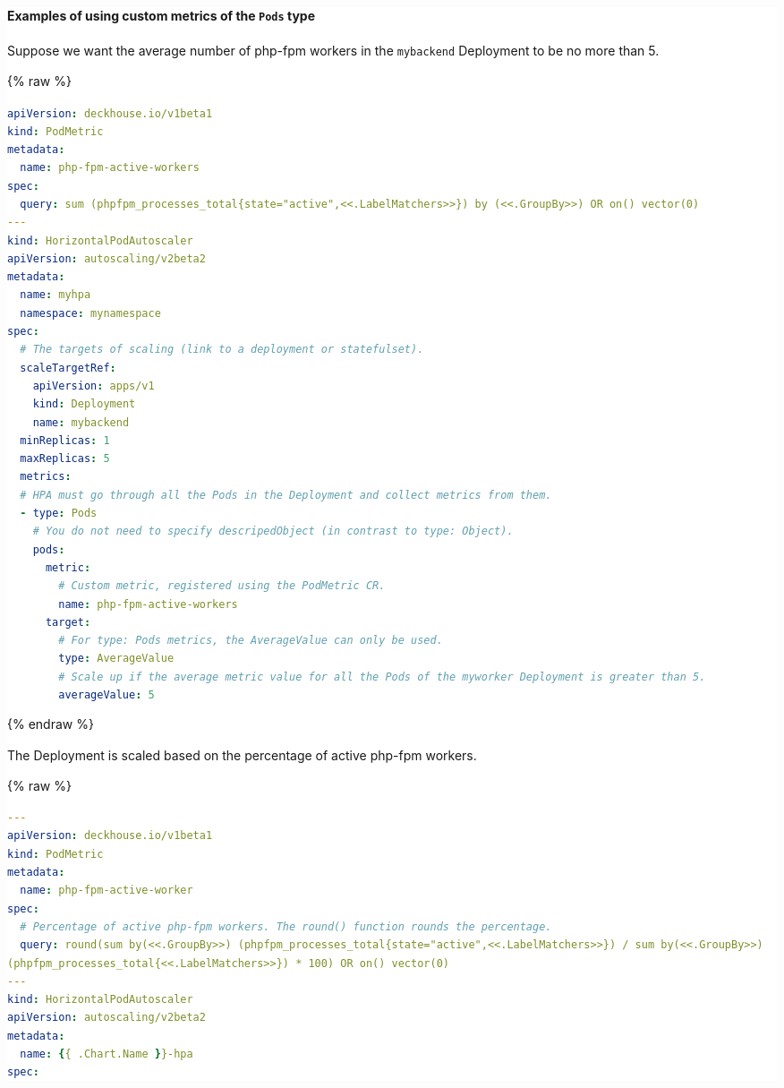 #### Examples of using custom metrics of the `Pods` type

Suppose we want the average number of php-fpm workers in the `mybackend` Deployment to be no more than 5.

{% raw %}

```yaml
apiVersion: deckhouse.io/v1beta1
kind: PodMetric
metadata:
  name: php-fpm-active-workers
spec:
  query: sum (phpfpm_processes_total{state="active",<<.LabelMatchers>>}) by (<<.GroupBy>>) OR on() vector(0)
---
kind: HorizontalPodAutoscaler
apiVersion: autoscaling/v2beta2
metadata:
  name: myhpa
  namespace: mynamespace
spec:
  # The targets of scaling (link to a deployment or statefulset).
  scaleTargetRef:
    apiVersion: apps/v1
    kind: Deployment
    name: mybackend
  minReplicas: 1
  maxReplicas: 5
  metrics:
  # HPA must go through all the Pods in the Deployment and collect metrics from them.
  - type: Pods
    # You do not need to specify descripedObject (in contrast to type: Object).
    pods:
      metric:
        # Custom metric, registered using the PodMetric CR.
        name: php-fpm-active-workers
      target:
        # For type: Pods metrics, the AverageValue can only be used.
        type: AverageValue
        # Scale up if the average metric value for all the Pods of the myworker Deployment is greater than 5.
        averageValue: 5
```

{% endraw %}

The Deployment is scaled based on the percentage of active php-fpm workers.

{% raw %}

```yaml
---
apiVersion: deckhouse.io/v1beta1
kind: PodMetric
metadata:
  name: php-fpm-active-worker
spec:
  # Percentage of active php-fpm workers. The round() function rounds the percentage.
  query: round(sum by(<<.GroupBy>>) (phpfpm_processes_total{state="active",<<.LabelMatchers>>}) / sum by(<<.GroupBy>>) (phpfpm_processes_total{<<.LabelMatchers>>}) * 100) OR on() vector(0)
---
kind: HorizontalPodAutoscaler
apiVersion: autoscaling/v2beta2
metadata:
  name: {{ .Chart.Name }}-hpa
spec:
```